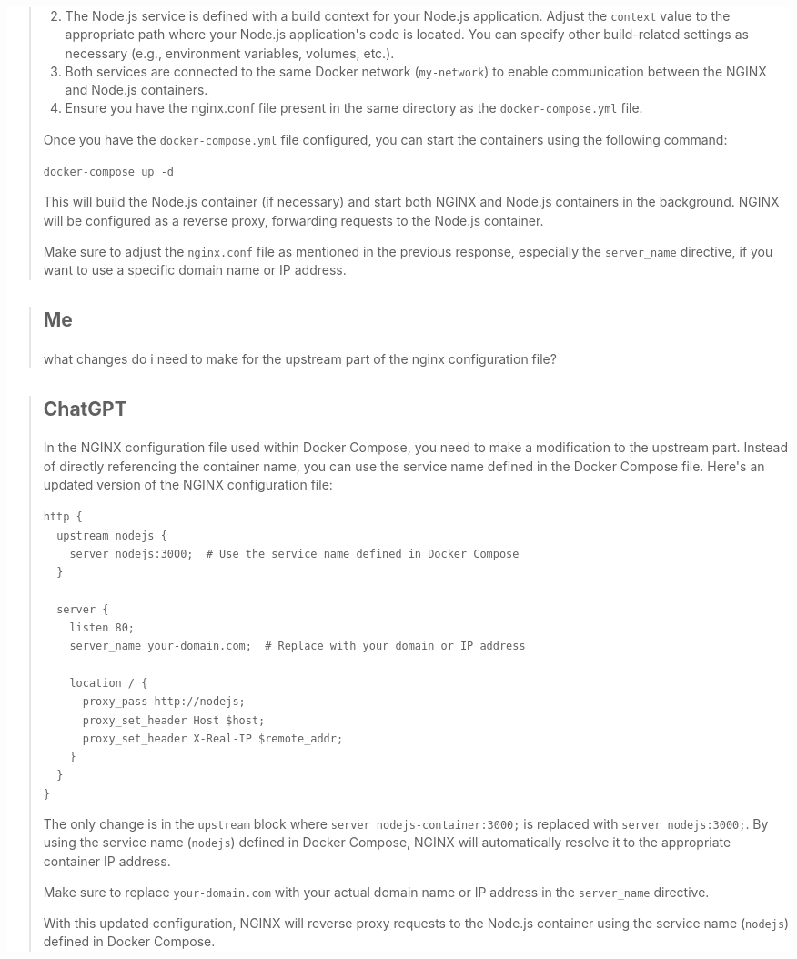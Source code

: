 > 2. The Node.js service is defined with a build context for your Node.js application. Adjust the `context` value to the appropriate path where your Node.js application's code is located. You can specify other build-related settings as necessary (e.g., environment variables, volumes, etc.).
> 3. Both services are connected to the same Docker network (`my-network`) to enable communication between the NGINX and Node.js containers.
> 4. Ensure you have the nginx.conf file present in the same directory as the `docker-compose.yml` file.
>
> Once you have the `docker-compose.yml` file configured, you can start the containers using the following command:
>
> ```shell
> docker-compose up -d
> ```
>
> This will build the Node.js container (if necessary) and start both NGINX and Node.js containers in the background. NGINX will be configured as a reverse proxy, forwarding requests to the Node.js container.
>
> Make sure to adjust the `nginx.conf` file as mentioned in the previous response, especially the `server_name` directive, if you want to use a specific domain name or IP address.

> ## Me
>
> what changes do i need to make for the upstream part of the nginx configuration file?

> ## ChatGPT
>
> In the NGINX configuration file used within Docker Compose, you need to make a modification to the upstream part. Instead of directly referencing the container name, you can use the service name defined in the Docker Compose file. Here's an updated version of the NGINX configuration file:
>
> ```nginx
> http {
>   upstream nodejs {
>     server nodejs:3000;  # Use the service name defined in Docker Compose
>   }
>
>   server {
>     listen 80;
>     server_name your-domain.com;  # Replace with your domain or IP address
>
>     location / {
>       proxy_pass http://nodejs;
>       proxy_set_header Host $host;
>       proxy_set_header X-Real-IP $remote_addr;
>     }
>   }
> }
> ```
>
> The only change is in the `upstream` block where `server nodejs-container:3000;` is replaced with `server nodejs:3000;`. By using the service name (`nodejs`) defined in Docker Compose, NGINX will automatically resolve it to the appropriate container IP address.
>
> Make sure to replace `your-domain.com` with your actual domain name or IP address in the `server_name` directive.
>
> With this updated configuration, NGINX will reverse proxy requests to the Node.js container using the service name (`nodejs`) defined in Docker Compose.
